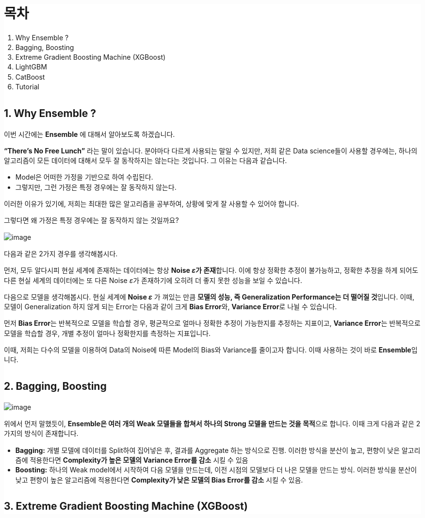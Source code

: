 # 목차

1. Why Ensemble ?
2. Bagging, Boosting
3. Extreme Gradient Boosting Machine (XGBoost)
4. LightGBM
5. CatBoost
6. Tutorial

## 1. Why Ensemble ?

이번 시간에는 **Ensemble** 에 대해서 알아보도록 하겠습니다. 

**“There’s No Free Lunch”**  라는 말이 있습니다. 분야마다 다르게 사용되는 말일 수 있지만, 저희 같은 Data science들이 사용할 경우에는, 하나의 알고리즘이 모든 데이터에 대해서 모두 잘 동작하지는 않는다는 것입니다. 그 이유는 다음과 같습니다.

- Model은 어떠한 가정을 기반으로 하여 수립된다.
- 그렇지만, 그런 가정은 특정 경우에는 잘 동작하지 않는다.

이러한 이유가 있기에, 저희는 최대한 많은 알고리즘을 공부하여, 상황에 맞게 잘 사용할 수 있어야 합니다.

그렇다면 왜 가정은 특정 경우에는 잘 동작하지 않는 것일까요?

![image](https://user-images.githubusercontent.com/87464956/204961598-299a7ae1-4606-421b-8d9a-d912230ba11d.png)


다음과 같은 2가지 경우를 생각해봅시다.

먼저, 모두 알다시피 현실 세계에 존재하는 데이터에는 항상 **Noise $ε$가 존재**합니다. 이에 항상 정확한 추정이 불가능하고, 정확한 추정을 하게 되어도 다른 현실 세계의 데이터에는 또 다른 Noise $ε$가 존재하기에 오히려 더 좋지 못한 성능을 보일 수 있습니다. 

다음으로 모델을 생각해봅시다. 현실 세계에 **Noise $ε$** 가 껴있는 만큼 **모델의 성능, 즉 Generalization Performance는 더 떨어질 것**입니다. 이때, 모델이 Generalization 하지 않게 되는 Error는 다음과 같이 크게 **Bias Error**와, **Variance Error**로 나뉠 수 있습니다.

먼저 **Bias Error**는 반복적으로 모델을 학습할 경우, 평균적으로 얼마나 정확한 추정이 가능한지를 추정하는 지표이고, **Variance Error**는 반복적으로 모델을 학습할 경우, 개별 추정이 얼마나 정확한지를 측정하는 지표입니다.

이때, 저희는 다수의 모델을 이용하여 Data의 Noise에 따른 Model의 Bias와 Variance를 줄이고자 합니다. 이때 사용하는 것이 바로 **Ensemble**입니다.

## 2. Bagging, Boosting

![image](https://user-images.githubusercontent.com/87464956/204961625-288f4d65-6b1d-4f64-8257-4f8a58a252cc.png)

위에서 먼저 말했듯이, **Ensemble은 여러 개의 Weak 모델들을 합쳐서 하나의 Strong 모델을 만드는 것을 목적**으로 합니다. 이때 크게 다음과 같은 2가지의 방식이 존재합니다.

- **Bagging:** 개별 모델에 데이터를 Split하여 집어넣은 후, 결과를 Aggregate 하는 방식으로 진행. 이러한 방식을 분산이 높고, 편향이 낮은 알고리즘에 적용한다면 **Complexity가 높은 모델의 Variance Error를 감소** 시킬 수 있음
- **Boosting:** 하나의 Weak model에서 시작하여 다음 모델을 만드는데, 이전 시점의 모델보다 더 나은 모델을 만드는 방식. 이러한 방식을 분산이 낮고 편향이 높은 알고리즘에 적용한다면 **Complexity가 낮은 모델의 Bias Error를 감소** 시킬 수 있음.

## 3. Extreme Gradient Boosting Machine (XGBoost)

